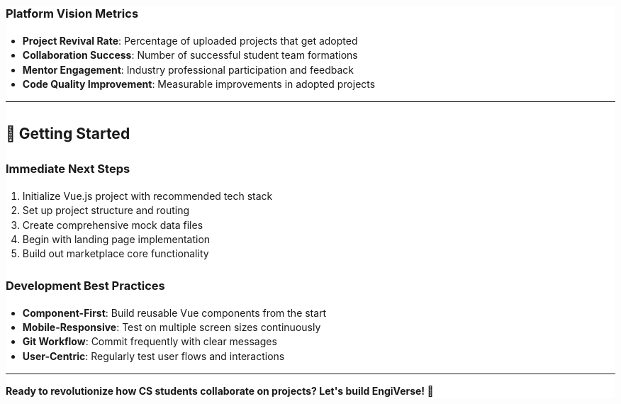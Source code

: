 ### Platform Vision Metrics
- **Project Revival Rate**: Percentage of uploaded projects that get adopted
- **Collaboration Success**: Number of successful student team formations
- **Mentor Engagement**: Industry professional participation and feedback
- **Code Quality Improvement**: Measurable improvements in adopted projects

---

## 🚀 Getting Started

### Immediate Next Steps
1. Initialize Vue.js project with recommended tech stack
2. Set up project structure and routing
3. Create comprehensive mock data files
4. Begin with landing page implementation
5. Build out marketplace core functionality

### Development Best Practices
- **Component-First**: Build reusable Vue components from the start
- **Mobile-Responsive**: Test on multiple screen sizes continuously
- **Git Workflow**: Commit frequently with clear messages
- **User-Centric**: Regularly test user flows and interactions

---

**Ready to revolutionize how CS students collaborate on projects? Let's build EngiVerse! 🚀**